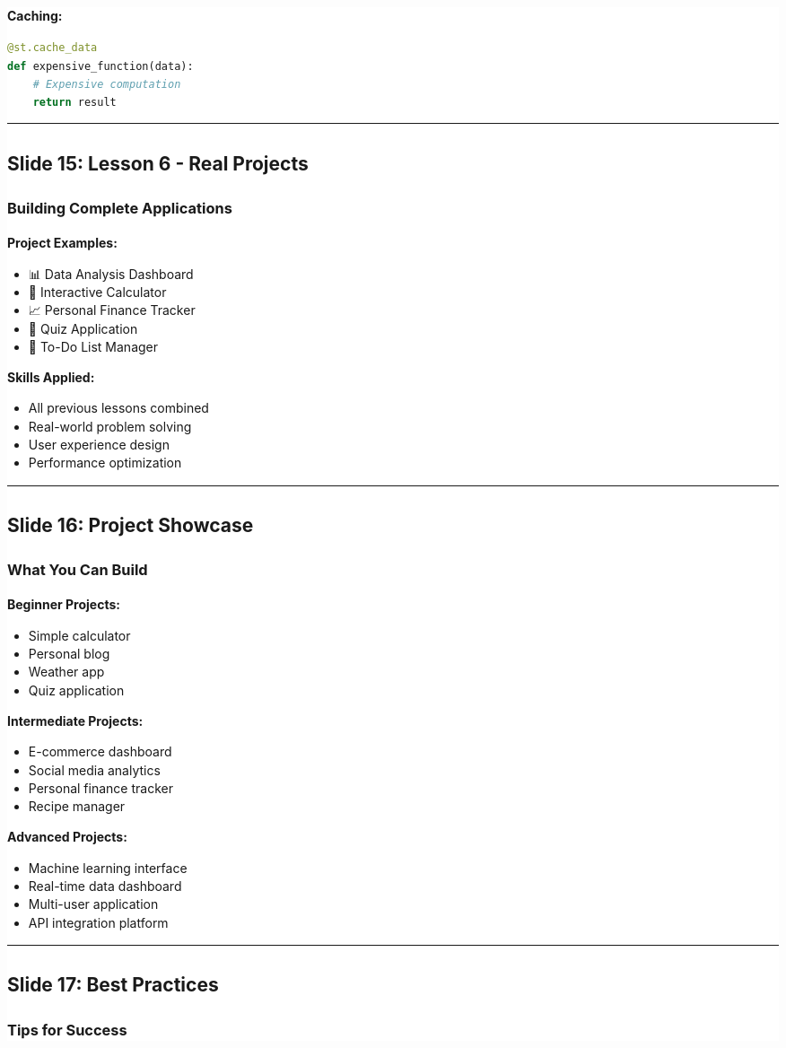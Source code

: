 **Caching:**
```python
@st.cache_data
def expensive_function(data):
    # Expensive computation
    return result
```

---

## Slide 15: Lesson 6 - Real Projects
### Building Complete Applications

**Project Examples:**
- 📊 Data Analysis Dashboard
- 🧮 Interactive Calculator
- 📈 Personal Finance Tracker
- 🎯 Quiz Application
- 📝 To-Do List Manager

**Skills Applied:**
- All previous lessons combined
- Real-world problem solving
- User experience design
- Performance optimization

---

## Slide 16: Project Showcase
### What You Can Build

**Beginner Projects:**
- Simple calculator
- Personal blog
- Weather app
- Quiz application

**Intermediate Projects:**
- E-commerce dashboard
- Social media analytics
- Personal finance tracker
- Recipe manager

**Advanced Projects:**
- Machine learning interface
- Real-time data dashboard
- Multi-user application
- API integration platform

---

## Slide 17: Best Practices
### Tips for Success

